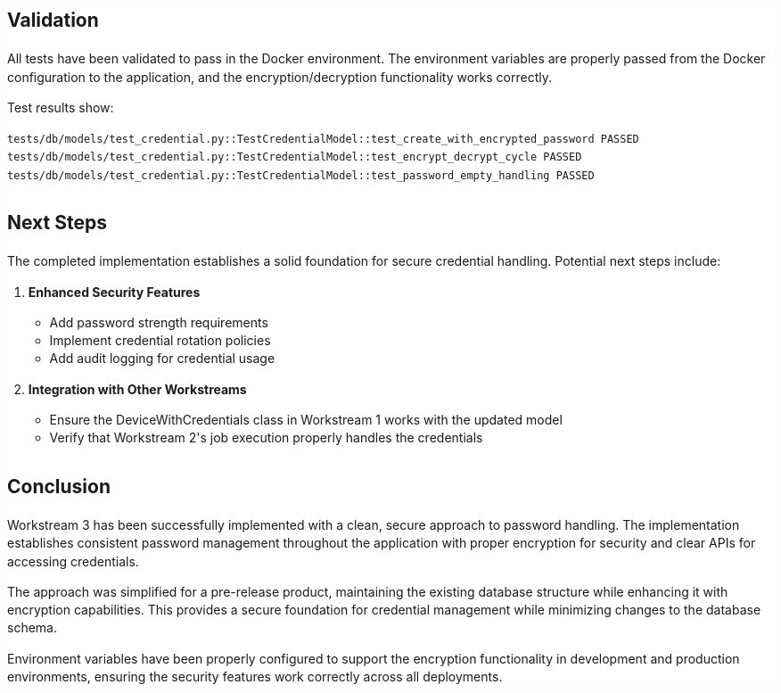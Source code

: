 ## Validation

All tests have been validated to pass in the Docker environment. The environment variables are properly passed from the Docker configuration to the application, and the encryption/decryption functionality works correctly.

Test results show:
```
tests/db/models/test_credential.py::TestCredentialModel::test_create_with_encrypted_password PASSED
tests/db/models/test_credential.py::TestCredentialModel::test_encrypt_decrypt_cycle PASSED
tests/db/models/test_credential.py::TestCredentialModel::test_password_empty_handling PASSED
```

## Next Steps

The completed implementation establishes a solid foundation for secure credential handling. Potential next steps include:

1. **Enhanced Security Features**
   - Add password strength requirements
   - Implement credential rotation policies
   - Add audit logging for credential usage

2. **Integration with Other Workstreams**
   - Ensure the DeviceWithCredentials class in Workstream 1 works with the updated model
   - Verify that Workstream 2's job execution properly handles the credentials

## Conclusion

Workstream 3 has been successfully implemented with a clean, secure approach to password handling. The implementation establishes consistent password management throughout the application with proper encryption for security and clear APIs for accessing credentials.

The approach was simplified for a pre-release product, maintaining the existing database structure while enhancing it with encryption capabilities. This provides a secure foundation for credential management while minimizing changes to the database schema.

Environment variables have been properly configured to support the encryption functionality in development and production environments, ensuring the security features work correctly across all deployments. 